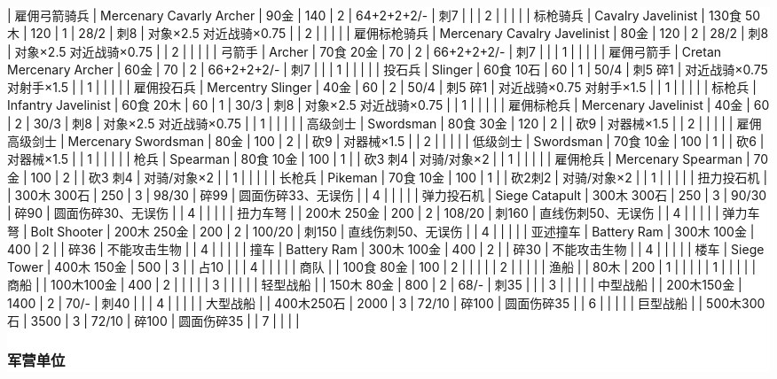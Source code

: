 |   雇佣弓箭骑兵   |   Mercenary Cavarly Archer   |     90金     | 140  |  2   | 64+2+2+2/-     | 刺7      |                          |      | 2    |      |      |      |
|     标枪骑兵     |      Cavalry Javelinist      | 130食  50木  | 120  |  1   | 28/2           | 刺8      | 对象×2.5 对近战骑×0.75   |      | 2    |      |      |      |
|   雇佣标枪骑兵   | Mercenary Cavalry Javelinist |     80金     | 120  |  2   | 28/2           | 刺8      | 对象×2.5 对近战骑×0.75   |      | 2    |      |      |      |
|      弓箭手      |            Archer            |  70食 20金   |  70  |  2   | 66+2+2+2/-     | 刺7      |                          |      | 1    |      |      |      |
|    雇佣弓箭手    |   Cretan Mercenary Archer    |     60金     |  70  |  2   | 66+2+2+2/-     | 刺7      |                          |      | 1    |      |      |      |
|      投石兵      |           Slinger            |  60食 10石   |  60  |  1   | 50/4           | 刺5 碎1  | 对近战骑×0.75 对射手×1.5 |      | 1    |      |      |      |
|    雇佣投石兵    |      Mercentry Slinger       |     40金     |  60  |  2   | 50/4           | 刺5 碎1  | 对近战骑×0.75 对射手×1.5 |      | 1    |      |      |      |
|      标枪兵      |     Infantry Javelinist      |  60食 20木   |  60  |  1   | 30/3           | 刺8      | 对象×2.5 对近战骑×0.75   |      | 1    |      |      |      |
|    雇佣标枪兵    |     Mercenary Javelinist     |     40金     |  60  |  2   | 30/3           | 刺8      | 对象×2.5 对近战骑×0.75   |      | 1    |      |      |      |
|     高级剑士     |          Swordsman           |  80食 30金   | 120  |  2   |                | 砍9      | 对器械×1.5               |      | 2    |      |      |      |
|   雇佣高级剑士   |     Mercenary Swordsman      |     80金     | 100  |  2   |                | 砍9      | 对器械×1.5               |      | 2    |      |      |      |
|     低级剑士     |          Swordsman           |  70食 10金   | 100  |  1   |                | 砍6      | 对器械×1.5               |      | 1    |      |      |      |
|       枪兵       |           Spearman           |  80食 10金   | 100  |  1   |                | 砍3  刺4 | 对骑/对象×2              |      | 1    |      |      |      |
|     雇佣枪兵     |      Mercenary Spearman      |     70金     | 100  |  2   |                | 砍3  刺4 | 对骑/对象×2              |      | 1    |      |      |      |
|      长枪兵      |           Pikeman            |  70食 10金   | 100  |  1   |                | 砍2刺2   | 对骑/对象×2              |      | 1    |      |      |      |
|    扭力投石机    |                              | 300木 300石  | 250  |  3   | 98/30          | 碎99     | 圆面伤碎33、无误伤       |      | 4    |      |      |      |
|    弹力投石机    |        Siege Catapult        | 300木 300石  | 250  |  3   | 90/30          | 碎90     | 圆面伤碎30、无误伤       |      | 4    |      |      |      |
|     扭力车弩     |                              | 200木 250金  | 200  |  2   | 108/20         | 刺160    | 直线伤刺50、无误伤       |      | 4    |      |      |      |
|     弹力车弩     |         Bolt Shooter         | 200木 250金  | 200  |  2   | 100/20         | 刺150    | 直线伤刺50、无误伤       |      | 4    |      |      |      |
|     亚述撞车     |         Battery Ram          | 300木 100金  | 400  |  2   |                | 碎36     | 不能攻击生物             |      | 4    |      |      |      |
|       撞车       |         Battery Ram          | 300木 100金  | 400  |  2   |                | 碎30     | 不能攻击生物             |      | 4    |      |      |      |
|       楼车       |         Siege Tower          | 400木 150金  | 500  |  3   |                | 占10     |                          |      | 4    |      |      |      |
|       商队       |                              | 100食  80金  | 100  |  2   |                |          |                          |      | 2    |      |      |      |
|       渔船       |                              |     80木     | 200  |  1   |                |          |                          |      | 1    |      |      |      |
|       商船       |                              |  100木100金  | 400  |  2   |                |          |                          |      | 3    |      |      |      |
|     轻型战船     |                              | 150木  80金  | 800  |  2   | 68/-           | 刺35     |                          |      | 3    |      |      |      |
|     中型战船     |                              |  200木150金  | 1400 |  2   | 70/-           | 刺40     |                          |      | 4    |      |      |      |
|     大型战船     |                              |  400木250石  | 2000 |  3   | 72/10          | 碎100    | 圆面伤碎35               |      | 6    |      |      |      |
|     巨型战船     |                              |  500木300石  | 3500 |  3   | 72/10          | 碎100    | 圆面伤碎35               |      | 7    |      |      |      |

###  军营单位
